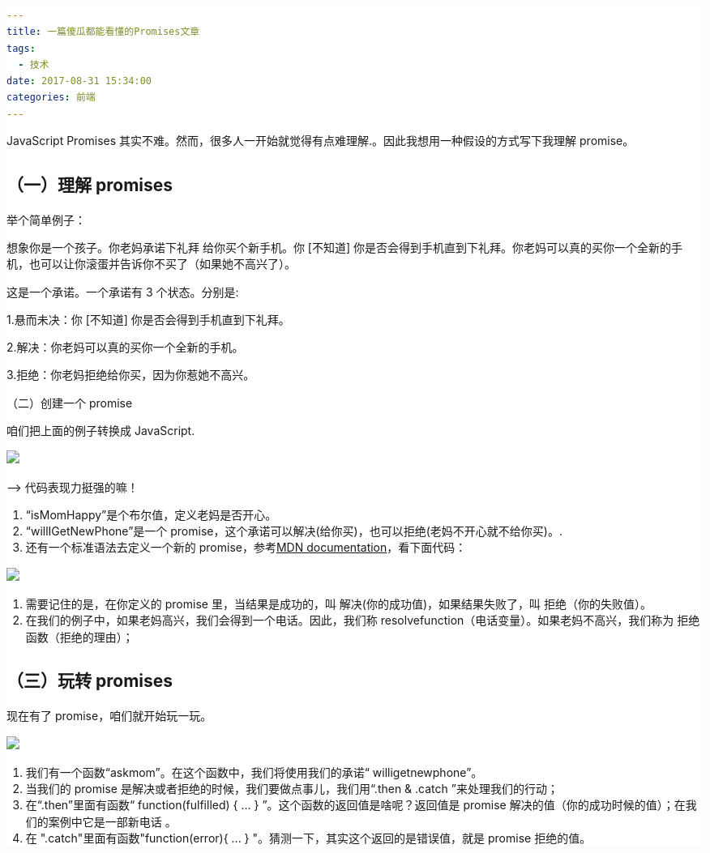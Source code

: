 ```yaml
---
title: 一篇傻瓜都能看懂的Promises文章
tags:
  - 技术
date: 2017-08-31 15:34:00
categories: 前端
---
```


JavaScript Promises 其实不难。然而，很多人一开始就觉得有点难理解.。因此我想用一种假设的方式写下我理解 promise。

## （一）理解 promises

举个简单例子：

想象你是一个孩子。你老妈承诺下礼拜 给你买个新手机。你 \[不知道\] 你是否会得到手机直到下礼拜。你老妈可以真的买你一个全新的手机，也可以让你滚蛋并告诉你不买了（如果她不高兴了）。

这是一个承诺。一个承诺有 3 个状态。分别是:

1.悬而未决：你 \[不知道\] 你是否会得到手机直到下礼拜。

2.解决：你老妈可以真的买你一个全新的手机。

3.拒绝：你老妈拒绝给你买，因为你惹她不高兴。

（二）创建一个 promise

咱们把上面的例子转换成 JavaScript.

![](http://www.jixiaokang.com/wp-content/uploads/2018/05/v2-bddd640f82f57be2996015b83b80c232_b.png)

--\> 代码表现力挺强的嘛！

1.  “isMomHappy”是个布尔值，定义老妈是否开心。
2.  “willIGetNewPhone”是一个 promise，这个承诺可以解决(给你买)，也可以拒绝(老妈不开心就不给你买)。.
3.  还有一个标准语法去定义一个新的 promise，参考[MDN documentation](http://link.zhihu.com/?target=https%3A//developer.mozilla.org/en/docs/Web/JavaScript/Reference/Global_Objects/Promise)，看下面代码：

![](http://www.jixiaokang.com/wp-content/uploads/2018/05/v2-c5447368a938c1e4637c958bf7309b20_b.png)

1.  需要记住的是，在你定义的 promise 里，当结果是成功的，叫 解决(你的成功值)，如果结果失败了，叫 拒绝（你的失败值）。
2.  在我们的例子中，如果老妈高兴，我们会得到一个电话。因此，我们称 resolvefunction（电话变量）。如果老妈不高兴，我们称为 拒绝函数（拒绝的理由）；

## （三）玩转 promises

现在有了 promise，咱们就开始玩一玩。

![](http://www.jixiaokang.com/wp-content/uploads/2018/05/v2-dd6de543c36c77e4977b9dc160e36992_b.png)

1.  我们有一个函数“askmom”。在这个函数中，我们将使用我们的承诺“ willigetnewphone”。
2.  当我们的 promise 是解决或者拒绝的时候，我们要做点事儿，我们用“.then & .catch ”来处理我们的行动；
3.  在“.then”里面有函数“ function(fulfilled) { ... } ”。这个函数的返回值是啥呢？返回值是 promise 解决的值（你的成功时候的值）；在我们的案例中它是一部新电话 。
4.  在 ".catch"里面有函数"function(error){ ... } "。猜测一下，其实这个返回的是错误值，就是 promise 拒绝的值。
